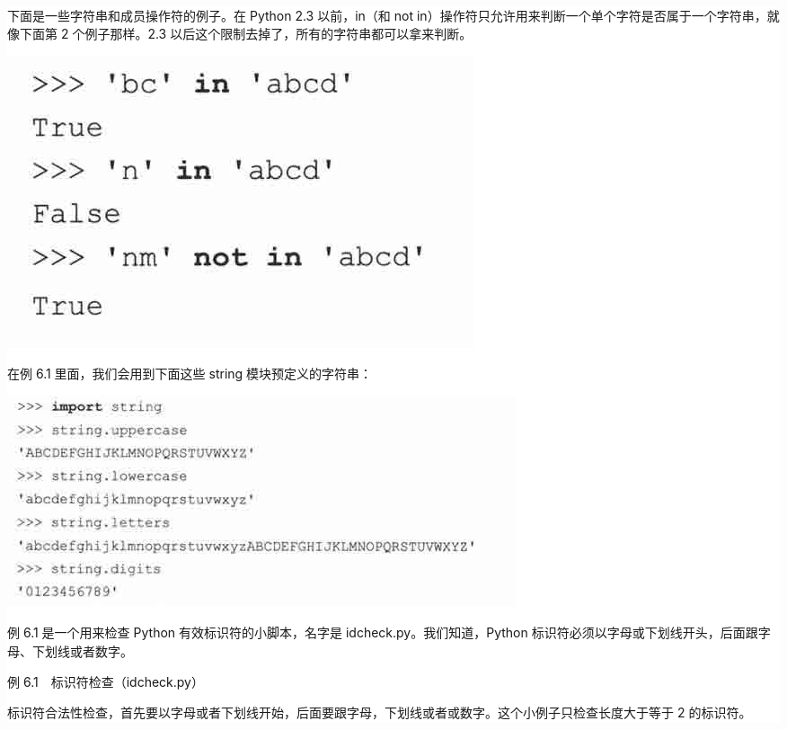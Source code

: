 下面是一些字符串和成员操作符的例子。在 Python 2.3 以前，in（和 not in）操作符只允许用来判断一个单个字符是否属于一个字符串，就像下面第 2 个例子那样。2.3 以后这个限制去掉了，所有的字符串都可以拿来判断。

![](img/01475.jpg)

在例 6.1 里面，我们会用到下面这些 string 模块预定义的字符串：

![](img/01477.jpg)

例 6.1 是一个用来检查 Python 有效标识符的小脚本，名字是 idcheck.py。我们知道，Python 标识符必须以字母或下划线开头，后面跟字母、下划线或者数字。

例 6.1　标识符检查（idcheck.py）

标识符合法性检查，首先要以字母或者下划线开始，后面要跟字母，下划线或者或数字。这个小例子只检查长度大于等于 2 的标识符。
